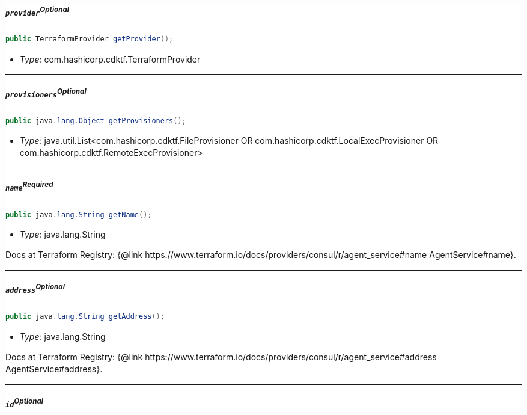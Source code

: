 
##### `provider`<sup>Optional</sup> <a name="provider" id="@cdktf/provider-consul.agentService.AgentServiceConfig.property.provider"></a>

```java
public TerraformProvider getProvider();
```

- *Type:* com.hashicorp.cdktf.TerraformProvider

---

##### `provisioners`<sup>Optional</sup> <a name="provisioners" id="@cdktf/provider-consul.agentService.AgentServiceConfig.property.provisioners"></a>

```java
public java.lang.Object getProvisioners();
```

- *Type:* java.util.List<com.hashicorp.cdktf.FileProvisioner OR com.hashicorp.cdktf.LocalExecProvisioner OR com.hashicorp.cdktf.RemoteExecProvisioner>

---

##### `name`<sup>Required</sup> <a name="name" id="@cdktf/provider-consul.agentService.AgentServiceConfig.property.name"></a>

```java
public java.lang.String getName();
```

- *Type:* java.lang.String

Docs at Terraform Registry: {@link https://www.terraform.io/docs/providers/consul/r/agent_service#name AgentService#name}.

---

##### `address`<sup>Optional</sup> <a name="address" id="@cdktf/provider-consul.agentService.AgentServiceConfig.property.address"></a>

```java
public java.lang.String getAddress();
```

- *Type:* java.lang.String

Docs at Terraform Registry: {@link https://www.terraform.io/docs/providers/consul/r/agent_service#address AgentService#address}.

---

##### `id`<sup>Optional</sup> <a name="id" id="@cdktf/provider-consul.agentService.AgentServiceConfig.property.id"></a>
